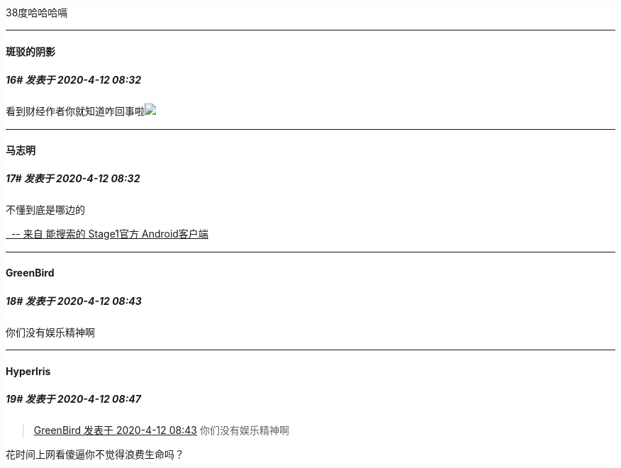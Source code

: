 


38度哈哈哈嗝







*****

####  斑驳的阴影  
##### 16#       发表于 2020-4-12 08:32




看到财经作者你就知道咋回事啦<img src="https://static.saraba1st.com/image/smiley/face2017/037.png" referrerpolicy="no-referrer">







*****

####  马志明  
##### 17#       发表于 2020-4-12 08:32




不懂到底是哪边的

[  -- 来自 能搜索的 Stage1官方 Android客户端](https://www.coolapk.com/apk/140634)







*****

####  GreenBird  
##### 18#       发表于 2020-4-12 08:43




你们没有娱乐精神啊







*****

####  HyperIris  
##### 19#       发表于 2020-4-12 08:47



<blockquote><a href="httphttps://bbs.saraba1st.com/2b/forum.php?mod=redirect&amp;goto=findpost&amp;pid=47052505&amp;ptid=1923697" target="_blank">GreenBird 发表于 2020-4-12 08:43</a>
你们没有娱乐精神啊</blockquote>
花时间上网看傻逼你不觉得浪费生命吗？
